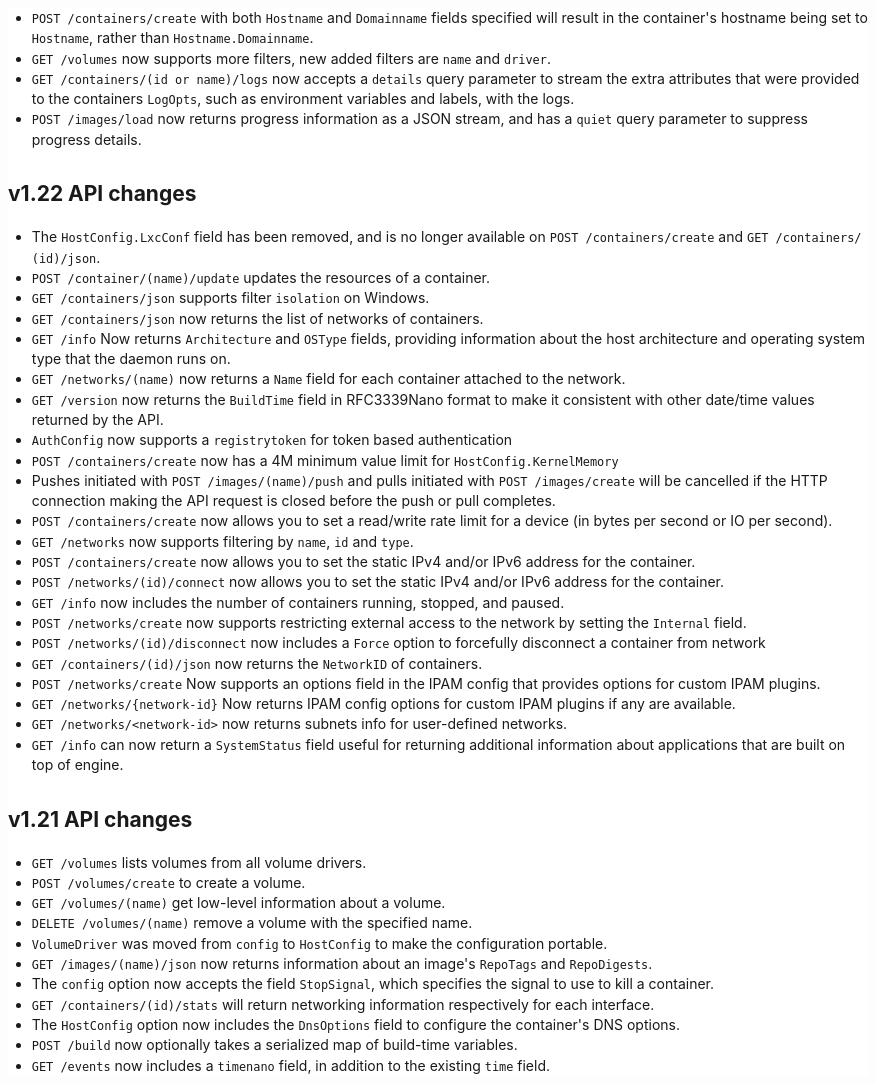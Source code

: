 * `POST /containers/create` with both `Hostname` and `Domainname` fields specified will result in the container's hostname being set to `Hostname`, rather than `Hostname.Domainname`.
* `GET /volumes` now supports more filters, new added filters are `name` and `driver`.
* `GET /containers/(id or name)/logs` now accepts a `details` query parameter to stream the extra attributes that were provided to the containers `LogOpts`, such as environment variables and labels, with the logs.
* `POST /images/load` now returns progress information as a JSON stream, and has a `quiet` query parameter to suppress progress details.

## v1.22 API changes

* The `HostConfig.LxcConf` field has been removed, and is no longer available on
  `POST /containers/create` and `GET /containers/(id)/json`.
* `POST /container/(name)/update` updates the resources of a container.
* `GET /containers/json` supports filter `isolation` on Windows.
* `GET /containers/json` now returns the list of networks of containers.
* `GET /info` Now returns `Architecture` and `OSType` fields, providing information
  about the host architecture and operating system type that the daemon runs on.
* `GET /networks/(name)` now returns a `Name` field for each container attached to the network.
* `GET /version` now returns the `BuildTime` field in RFC3339Nano format to make it
  consistent with other date/time values returned by the API.
* `AuthConfig` now supports a `registrytoken` for token based authentication
* `POST /containers/create` now has a 4M minimum value limit for `HostConfig.KernelMemory`
* Pushes initiated with `POST /images/(name)/push` and pulls initiated with `POST /images/create`
  will be cancelled if the HTTP connection making the API request is closed before
  the push or pull completes.
* `POST /containers/create` now allows you to set a read/write rate limit for a
  device (in bytes per second or IO per second).
* `GET /networks` now supports filtering by `name`, `id` and `type`.
* `POST /containers/create` now allows you to set the static IPv4 and/or IPv6 address for the container.
* `POST /networks/(id)/connect` now allows you to set the static IPv4 and/or IPv6 address for the container.
* `GET /info` now includes the number of containers running, stopped, and paused.
* `POST /networks/create` now supports restricting external access to the network by setting the `Internal` field.
* `POST /networks/(id)/disconnect` now includes a `Force` option to forcefully disconnect a container from network
* `GET /containers/(id)/json` now returns the `NetworkID` of containers.
* `POST /networks/create` Now supports an options field in the IPAM config that provides options
  for custom IPAM plugins.
* `GET /networks/{network-id}` Now returns IPAM config options for custom IPAM plugins if any
  are available.
* `GET /networks/<network-id>` now returns subnets info for user-defined networks.
* `GET /info` can now return a `SystemStatus` field useful for returning additional information about applications
  that are built on top of engine.

## v1.21 API changes

* `GET /volumes` lists volumes from all volume drivers.
* `POST /volumes/create` to create a volume.
* `GET /volumes/(name)` get low-level information about a volume.
* `DELETE /volumes/(name)` remove a volume with the specified name.
* `VolumeDriver` was moved from `config` to `HostConfig` to make the configuration portable.
* `GET /images/(name)/json` now returns information about an image's `RepoTags` and `RepoDigests`.
* The `config` option now accepts the field `StopSignal`, which specifies the signal to use to kill a container.
* `GET /containers/(id)/stats` will return networking information respectively for each interface.
* The `HostConfig` option now includes the `DnsOptions` field to configure the container's DNS options.
* `POST /build` now optionally takes a serialized map of build-time variables.
* `GET /events` now includes a `timenano` field, in addition to the existing `time` field.